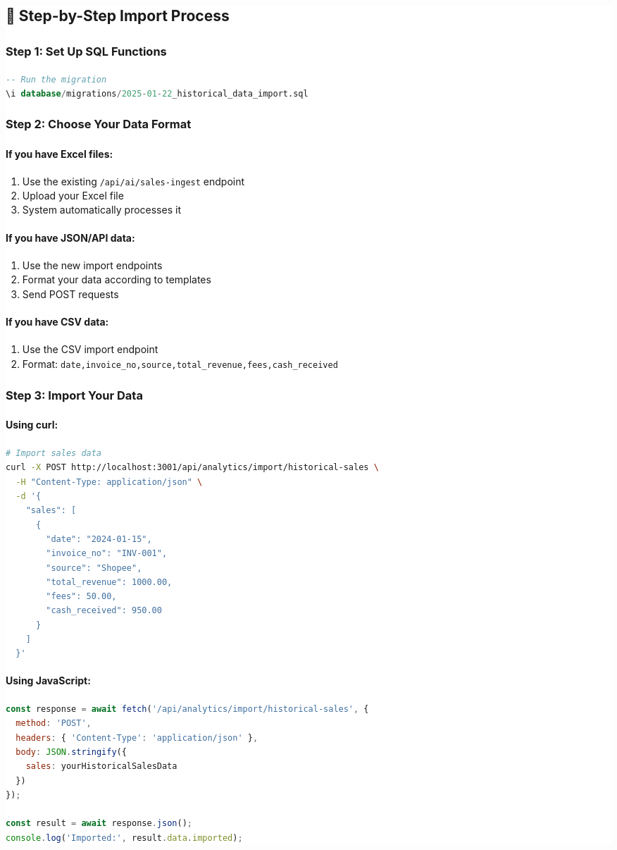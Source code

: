 ## 🚀 Step-by-Step Import Process

### **Step 1: Set Up SQL Functions**
```sql
-- Run the migration
\i database/migrations/2025-01-22_historical_data_import.sql
```

### **Step 2: Choose Your Data Format**

#### **If you have Excel files:**
1. Use the existing `/api/ai/sales-ingest` endpoint
2. Upload your Excel file
3. System automatically processes it

#### **If you have JSON/API data:**
1. Use the new import endpoints
2. Format your data according to templates
3. Send POST requests

#### **If you have CSV data:**
1. Use the CSV import endpoint
2. Format: `date,invoice_no,source,total_revenue,fees,cash_received`

### **Step 3: Import Your Data**

#### **Using curl:**
```bash
# Import sales data
curl -X POST http://localhost:3001/api/analytics/import/historical-sales \
  -H "Content-Type: application/json" \
  -d '{
    "sales": [
      {
        "date": "2024-01-15",
        "invoice_no": "INV-001",
        "source": "Shopee",
        "total_revenue": 1000.00,
        "fees": 50.00,
        "cash_received": 950.00
      }
    ]
  }'
```

#### **Using JavaScript:**
```javascript
const response = await fetch('/api/analytics/import/historical-sales', {
  method: 'POST',
  headers: { 'Content-Type': 'application/json' },
  body: JSON.stringify({
    sales: yourHistoricalSalesData
  })
});

const result = await response.json();
console.log('Imported:', result.data.imported);
```
